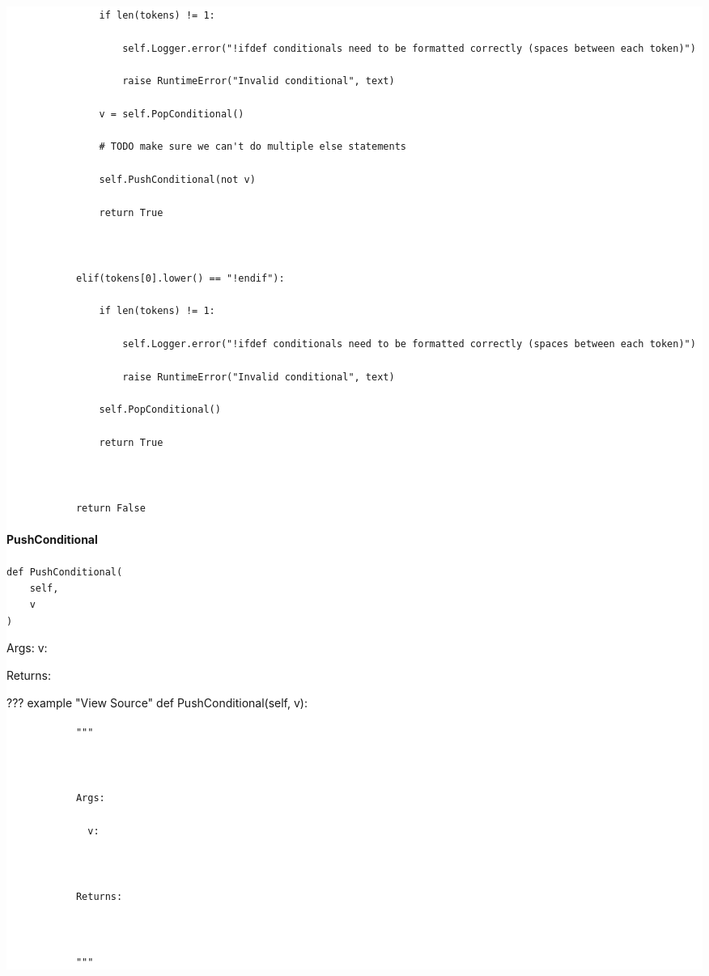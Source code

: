                     if len(tokens) != 1:

                        self.Logger.error("!ifdef conditionals need to be formatted correctly (spaces between each token)")

                        raise RuntimeError("Invalid conditional", text)

                    v = self.PopConditional()

                    # TODO make sure we can't do multiple else statements

                    self.PushConditional(not v)

                    return True

        

                elif(tokens[0].lower() == "!endif"):

                    if len(tokens) != 1:

                        self.Logger.error("!ifdef conditionals need to be formatted correctly (spaces between each token)")

                        raise RuntimeError("Invalid conditional", text)

                    self.PopConditional()

                    return True

        

                return False

    
#### PushConditional

```python3
def PushConditional(
    self,
    v
)
```
Args:
  v:

Returns:

??? example "View Source"
            def PushConditional(self, v):

                """

        

                Args:

                  v:

        

                Returns:

        

                """
